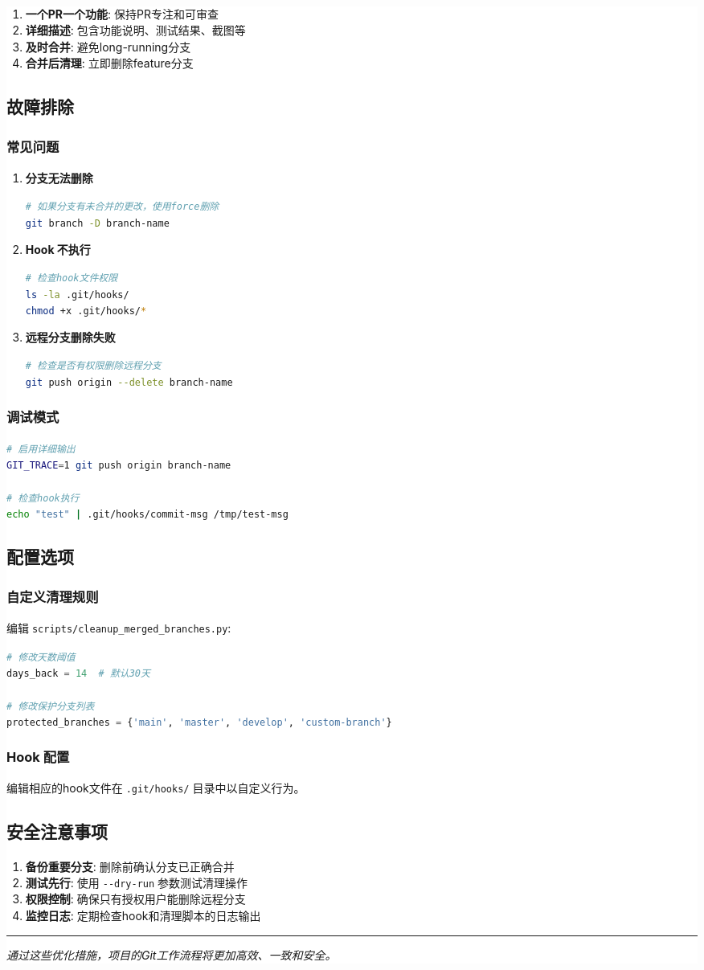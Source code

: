 1. **一个PR一个功能**: 保持PR专注和可审查
2. **详细描述**: 包含功能说明、测试结果、截图等
3. **及时合并**: 避免long-running分支
4. **合并后清理**: 立即删除feature分支

## 故障排除

### 常见问题

1. **分支无法删除**
   ```bash
   # 如果分支有未合并的更改，使用force删除
   git branch -D branch-name
   ```

2. **Hook 不执行**
   ```bash
   # 检查hook文件权限
   ls -la .git/hooks/
   chmod +x .git/hooks/*
   ```

3. **远程分支删除失败**
   ```bash
   # 检查是否有权限删除远程分支
   git push origin --delete branch-name
   ```

### 调试模式

```bash
# 启用详细输出
GIT_TRACE=1 git push origin branch-name

# 检查hook执行
echo "test" | .git/hooks/commit-msg /tmp/test-msg
```

## 配置选项

### 自定义清理规则

编辑 `scripts/cleanup_merged_branches.py`:
```python
# 修改天数阈值
days_back = 14  # 默认30天

# 修改保护分支列表
protected_branches = {'main', 'master', 'develop', 'custom-branch'}
```

### Hook 配置

编辑相应的hook文件在 `.git/hooks/` 目录中以自定义行为。

## 安全注意事项

1. **备份重要分支**: 删除前确认分支已正确合并
2. **测试先行**: 使用 `--dry-run` 参数测试清理操作
3. **权限控制**: 确保只有授权用户能删除远程分支
4. **监控日志**: 定期检查hook和清理脚本的日志输出

---

*通过这些优化措施，项目的Git工作流程将更加高效、一致和安全。*